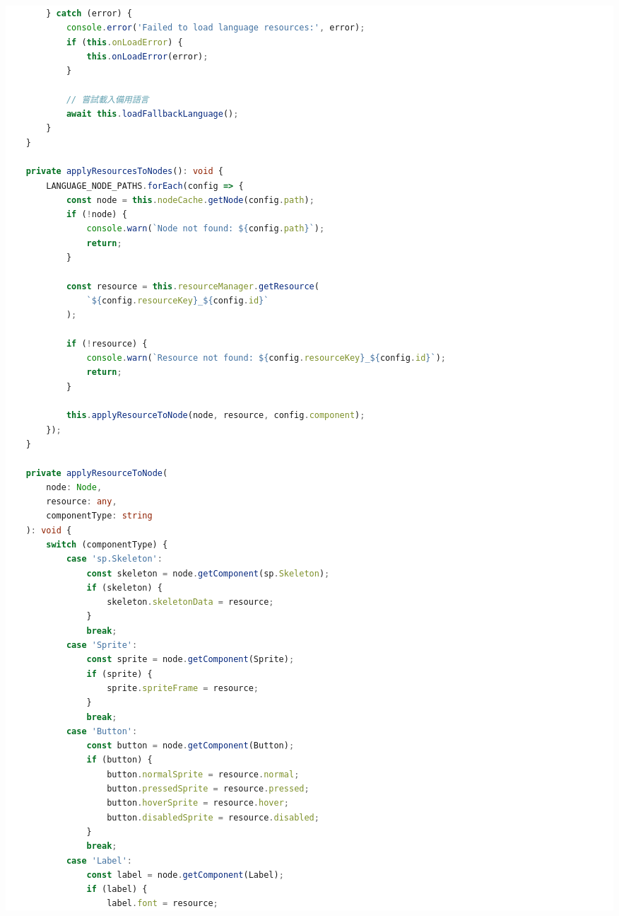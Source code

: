 ```typescript
        } catch (error) {
            console.error('Failed to load language resources:', error);
            if (this.onLoadError) {
                this.onLoadError(error);
            }
            
            // 嘗試載入備用語言
            await this.loadFallbackLanguage();
        }
    }
    
    private applyResourcesToNodes(): void {
        LANGUAGE_NODE_PATHS.forEach(config => {
            const node = this.nodeCache.getNode(config.path);
            if (!node) {
                console.warn(`Node not found: ${config.path}`);
                return;
            }
            
            const resource = this.resourceManager.getResource(
                `${config.resourceKey}_${config.id}`
            );
            
            if (!resource) {
                console.warn(`Resource not found: ${config.resourceKey}_${config.id}`);
                return;
            }
            
            this.applyResourceToNode(node, resource, config.component);
        });
    }
    
    private applyResourceToNode(
        node: Node,
        resource: any,
        componentType: string
    ): void {
        switch (componentType) {
            case 'sp.Skeleton':
                const skeleton = node.getComponent(sp.Skeleton);
                if (skeleton) {
                    skeleton.skeletonData = resource;
                }
                break;
            case 'Sprite':
                const sprite = node.getComponent(Sprite);
                if (sprite) {
                    sprite.spriteFrame = resource;
                }
                break;
            case 'Button':
                const button = node.getComponent(Button);
                if (button) {
                    button.normalSprite = resource.normal;
                    button.pressedSprite = resource.pressed;
                    button.hoverSprite = resource.hover;
                    button.disabledSprite = resource.disabled;
                }
                break;
            case 'Label':
                const label = node.getComponent(Label);
                if (label) {
                    label.font = resource;
```